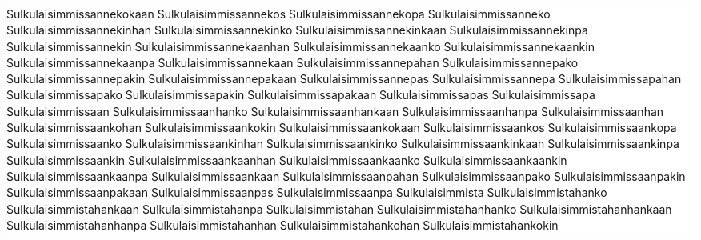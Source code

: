 Sulkulaisimmissannekokaan
Sulkulaisimmissannekos
Sulkulaisimmissannekopa
Sulkulaisimmissanneko
Sulkulaisimmissannekinhan
Sulkulaisimmissannekinko
Sulkulaisimmissannekinkaan
Sulkulaisimmissannekinpa
Sulkulaisimmissannekin
Sulkulaisimmissannekaanhan
Sulkulaisimmissannekaanko
Sulkulaisimmissannekaankin
Sulkulaisimmissannekaanpa
Sulkulaisimmissannekaan
Sulkulaisimmissannepahan
Sulkulaisimmissannepako
Sulkulaisimmissannepakin
Sulkulaisimmissannepakaan
Sulkulaisimmissannepas
Sulkulaisimmissannepa
Sulkulaisimmissapahan
Sulkulaisimmissapako
Sulkulaisimmissapakin
Sulkulaisimmissapakaan
Sulkulaisimmissapas
Sulkulaisimmissapa
Sulkulaisimmissaan
Sulkulaisimmissaanhanko
Sulkulaisimmissaanhankaan
Sulkulaisimmissaanhanpa
Sulkulaisimmissaanhan
Sulkulaisimmissaankohan
Sulkulaisimmissaankokin
Sulkulaisimmissaankokaan
Sulkulaisimmissaankos
Sulkulaisimmissaankopa
Sulkulaisimmissaanko
Sulkulaisimmissaankinhan
Sulkulaisimmissaankinko
Sulkulaisimmissaankinkaan
Sulkulaisimmissaankinpa
Sulkulaisimmissaankin
Sulkulaisimmissaankaanhan
Sulkulaisimmissaankaanko
Sulkulaisimmissaankaankin
Sulkulaisimmissaankaanpa
Sulkulaisimmissaankaan
Sulkulaisimmissaanpahan
Sulkulaisimmissaanpako
Sulkulaisimmissaanpakin
Sulkulaisimmissaanpakaan
Sulkulaisimmissaanpas
Sulkulaisimmissaanpa
Sulkulaisimmista
Sulkulaisimmistahanko
Sulkulaisimmistahankaan
Sulkulaisimmistahanpa
Sulkulaisimmistahan
Sulkulaisimmistahanhanko
Sulkulaisimmistahanhankaan
Sulkulaisimmistahanhanpa
Sulkulaisimmistahanhan
Sulkulaisimmistahankohan
Sulkulaisimmistahankokin